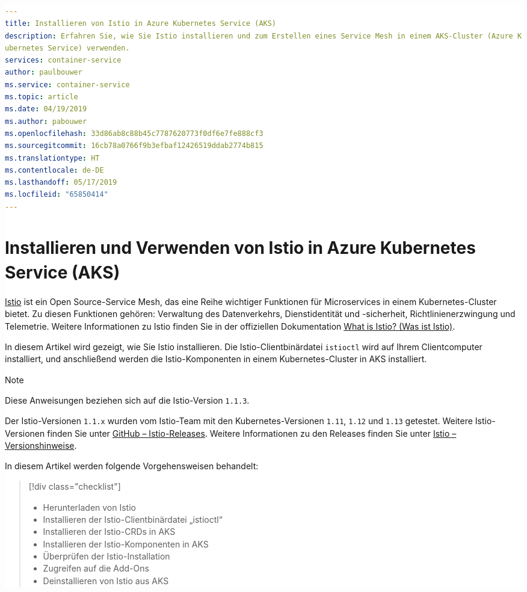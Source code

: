 ```yaml
---
title: Installieren von Istio in Azure Kubernetes Service (AKS)
description: Erfahren Sie, wie Sie Istio installieren und zum Erstellen eines Service Mesh in einem AKS-Cluster (Azure Kubernetes Service) verwenden.
services: container-service
author: paulbouwer
ms.service: container-service
ms.topic: article
ms.date: 04/19/2019
ms.author: pabouwer
ms.openlocfilehash: 33d86ab8c88b45c7787620773f0df6e7fe888cf3
ms.sourcegitcommit: 16cb78a0766f9b3efbaf12426519ddab2774b815
ms.translationtype: HT
ms.contentlocale: de-DE
ms.lasthandoff: 05/17/2019
ms.locfileid: "65850414"
---
```

# <a name="install-and-use-istio-in-azure-kubernetes-service-aks"></a>Installieren und Verwenden von Istio in Azure Kubernetes Service (AKS)

[Istio][istio-github] ist ein Open Source-Service Mesh, das eine Reihe wichtiger Funktionen für Microservices in einem Kubernetes-Cluster bietet. Zu diesen Funktionen gehören: Verwaltung des Datenverkehrs, Dienstidentität und -sicherheit, Richtlinienerzwingung und Telemetrie. Weitere Informationen zu Istio finden Sie in der offiziellen Dokumentation [What is Istio? (Was ist Istio)][istio-docs-concepts].

In diesem Artikel wird gezeigt, wie Sie Istio installieren. Die Istio-Clientbinärdatei `istioctl` wird auf Ihrem Clientcomputer installiert, und anschließend werden die Istio-Komponenten in einem Kubernetes-Cluster in AKS installiert.

> [!NOTE]
> Diese Anweisungen beziehen sich auf die Istio-Version `1.1.3`.
>
> Der Istio-Versionen `1.1.x` wurden vom Istio-Team mit den Kubernetes-Versionen `1.11`, `1.12` und `1.13` getestet. Weitere Istio-Versionen finden Sie unter [GitHub – Istio-Releases][istio-github-releases]. Weitere Informationen zu den Releases finden Sie unter [Istio – Versionshinweise][istio-release-notes].

In diesem Artikel werden folgende Vorgehensweisen behandelt:

> [!div class="checklist"]
> * Herunterladen von Istio
> * Installieren der Istio-Clientbinärdatei „istioctl“
> * Installieren der Istio-CRDs in AKS
> * Installieren der Istio-Komponenten in AKS
> * Überprüfen der Istio-Installation
> * Zugreifen auf die Add-Ons
> * Deinstallieren von Istio aus AKS


[istio]: https://istio.io
[helm]: https://helm.sh
[istio-docs-concepts]: https://istio.io/docs/concepts/what-is-istio/
[istio-github]: https://github.com/istio/istio
[istio-github-releases]: https://github.com/istio/istio/releases
[istio-release-notes]: https://istio.io/about/notes/
[istio-install-download]: https://istio.io/docs/setup/kubernetes/download-release/
[istio-install-helm]: https://istio.io/docs/setup/kubernetes/install/helm/
[istio-install-helm-options]: https://istio.io/docs/reference/config/installation-options/
[istio-bookinfo-example]: https://istio.io/docs/examples/bookinfo/
[install-wsl]: https://docs.microsoft.com/windows/wsl/install-win10
[kubernetes-crd]: https://kubernetes.io/docs/concepts/extend-kubernetes/api-extension/custom-resources/#customresourcedefinitions
[kubernetes-jobs]: https://kubernetes.io/docs/concepts/workloads/controllers/jobs-run-to-completion/
[kubernetes-secrets]: https://kubernetes.io/docs/concepts/configuration/secret/
[kubectl-get]: https://kubernetes.io/docs/reference/generated/kubectl/kubectl-commands#get
[kubectl-describe]: https://kubernetes.io/docs/reference/generated/kubectl/kubectl-commands#describe
[kubectl-port-forward]: https://kubernetes.io/docs/reference/generated/kubectl/kubectl-commands#port-forward
[grafana]: https://grafana.com/
[prometheus]: https://prometheus.io/
[jaeger]: https://www.jaegertracing.io/
[kiali]: https://www.kiali.io/
[app-insights]: https://docs.microsoft.com/azure/azure-monitor/app/kubernetes
[aks-quickstart]: ./kubernetes-walkthrough.md
[istio-scenario-routing]: ./istio-scenario-routing.md
[helm-install]: ./kubernetes-helm.md